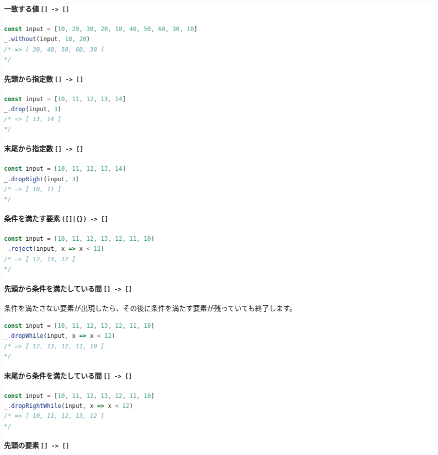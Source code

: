 #### 一致する値 `[] -> []`

```js
const input = [10, 20, 30, 20, 10, 40, 50, 60, 30, 10]
_.without(input, 10, 20)
/* => [ 30, 40, 50, 60, 30 ]
*/
```

#### 先頭から指定数 `[] -> []`

```js
const input = [10, 11, 12, 13, 14]
_.drop(input, 3)
/* => [ 13, 14 ]
*/
```

#### 末尾から指定数 `[] -> []`

```js
const input = [10, 11, 12, 13, 14]
_.dropRight(input, 3)
/* => [ 10, 11 ]
*/
```

#### 条件を満たす要素 `([]|{}) -> []`

```js
const input = [10, 11, 12, 13, 12, 11, 10]
_.reject(input, x => x < 12)
/* => [ 12, 13, 12 ]
*/
```

#### 先頭から条件を満たしている間 `[] -> []`

条件を満たさない要素が出現したら、その後に条件を満たす要素が残っていても終了します。

```js
const input = [10, 11, 12, 13, 12, 11, 10]
_.dropWhile(input, x => x < 12)
/* => [ 12, 13, 12, 11, 10 ]
*/
```

#### 末尾から条件を満たしている間 `[] -> []`

```js
const input = [10, 11, 12, 13, 12, 11, 10]
_.dropRightWhile(input, x => x < 12)
/* => [ 10, 11, 12, 13, 12 ]
*/
```

#### 先頭の要素 `[] -> []`
